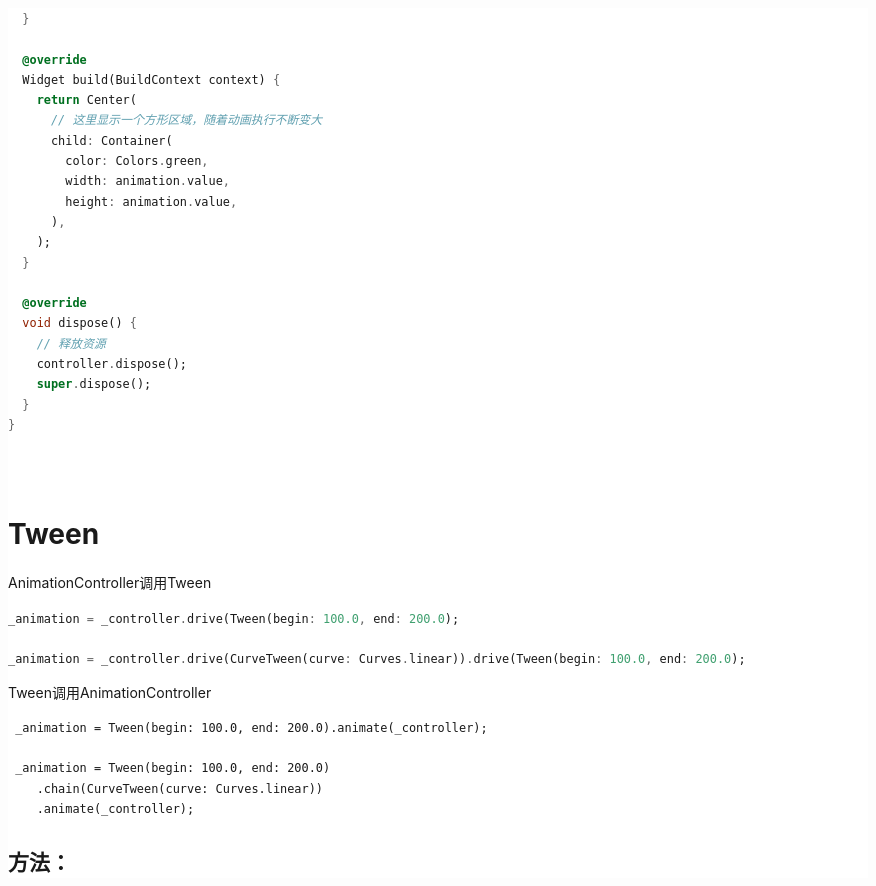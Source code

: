 ```dart
  }
 
  @override
  Widget build(BuildContext context) {
    return Center(
      // 这里显示一个方形区域，随着动画执行不断变大
      child: Container(
        color: Colors.green,
        width: animation.value,
        height: animation.value,
      ),
    );
  }
 
  @override
  void dispose() {
    // 释放资源
    controller.dispose();
    super.dispose();
  }
}
 
 
```

## 

# Tween

AnimationController调用Tween

```dart
_animation = _controller.drive(Tween(begin: 100.0, end: 200.0);

_animation = _controller.drive(CurveTween(curve: Curves.linear)).drive(Tween(begin: 100.0, end: 200.0);

```

Tween调用AnimationController

```
 _animation = Tween(begin: 100.0, end: 200.0).animate(_controller);
 
 _animation = Tween(begin: 100.0, end: 200.0)
    .chain(CurveTween(curve: Curves.linear))
    .animate(_controller);
```



## 方法：
